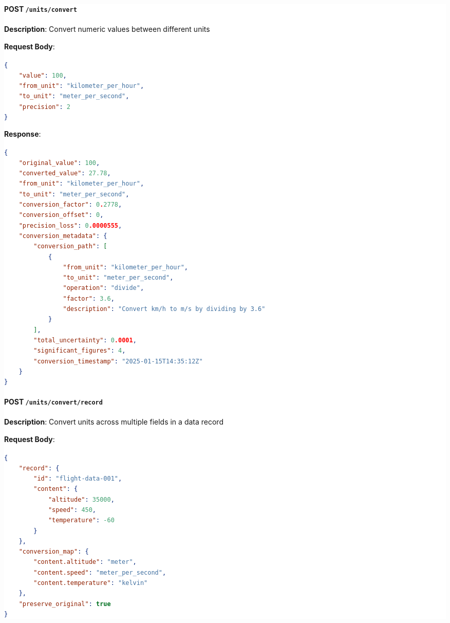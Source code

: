 ```json
```

#### POST `/units/convert`
**Description**: Convert numeric values between different units

**Request Body**:
```json
{
    "value": 100,
    "from_unit": "kilometer_per_hour",
    "to_unit": "meter_per_second",
    "precision": 2
}
```

**Response**:
```json
{
    "original_value": 100,
    "converted_value": 27.78,
    "from_unit": "kilometer_per_hour",
    "to_unit": "meter_per_second",
    "conversion_factor": 0.2778,
    "conversion_offset": 0,
    "precision_loss": 0.0000555,
    "conversion_metadata": {
        "conversion_path": [
            {
                "from_unit": "kilometer_per_hour",
                "to_unit": "meter_per_second",
                "operation": "divide",
                "factor": 3.6,
                "description": "Convert km/h to m/s by dividing by 3.6"
            }
        ],
        "total_uncertainty": 0.0001,
        "significant_figures": 4,
        "conversion_timestamp": "2025-01-15T14:35:12Z"
    }
}
```

#### POST `/units/convert/record`
**Description**: Convert units across multiple fields in a data record

**Request Body**:
```json
{
    "record": {
        "id": "flight-data-001",
        "content": {
            "altitude": 35000,
            "speed": 450,
            "temperature": -60
        }
    },
    "conversion_map": {
        "content.altitude": "meter",
        "content.speed": "meter_per_second", 
        "content.temperature": "kelvin"
    },
    "preserve_original": true
}
```
